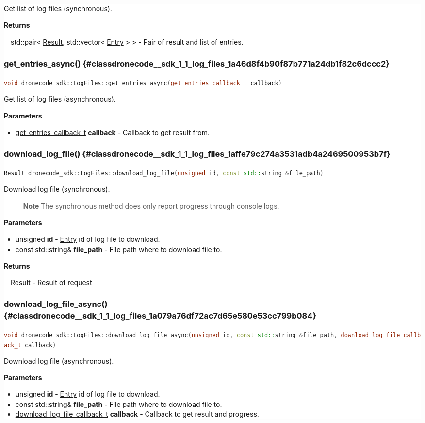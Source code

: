 
Get list of log files (synchronous).


**Returns**

&emsp;std::pair< [Result](classdronecode__sdk_1_1_log_files.md#classdronecode__sdk_1_1_log_files_1ab026a334b2b2f8f212d909c1adc6970c), std::vector< [Entry](structdronecode__sdk_1_1_log_files_1_1_entry.md) > > - Pair of result and list of entries.

### get_entries_async() {#classdronecode__sdk_1_1_log_files_1a46d8f4b90f87b771a24db1f82c6dccc2}
```cpp
void dronecode_sdk::LogFiles::get_entries_async(get_entries_callback_t callback)
```


Get list of log files (asynchronous).


**Parameters**

* [get_entries_callback_t](classdronecode__sdk_1_1_log_files.md#classdronecode__sdk_1_1_log_files_1aa73fc81925042eae353d2d155d97d761) **callback** - Callback to get result from.

### download_log_file() {#classdronecode__sdk_1_1_log_files_1affe79c274a3531adb4a2469500953b7f}
```cpp
Result dronecode_sdk::LogFiles::download_log_file(unsigned id, const std::string &file_path)
```


Download log file (synchronous).

> **Note** The synchronous method does only report progress through console logs.

**Parameters**

* unsigned **id** - [Entry](structdronecode__sdk_1_1_log_files_1_1_entry.md) id of log file to download.
* const std::string& **file_path** - File path where to download file to.

**Returns**

&emsp;[Result](classdronecode__sdk_1_1_log_files.md#classdronecode__sdk_1_1_log_files_1ab026a334b2b2f8f212d909c1adc6970c) - Result of request

### download_log_file_async() {#classdronecode__sdk_1_1_log_files_1a079a76df72ac7d65e580e53cc799b084}
```cpp
void dronecode_sdk::LogFiles::download_log_file_async(unsigned id, const std::string &file_path, download_log_file_callback_t callback)
```


Download log file (asynchronous).


**Parameters**

* unsigned **id** - [Entry](structdronecode__sdk_1_1_log_files_1_1_entry.md) id of log file to download.
* const std::string& **file_path** - File path where to download file to.
* [download_log_file_callback_t](classdronecode__sdk_1_1_log_files.md#classdronecode__sdk_1_1_log_files_1a2b14e2cc0832bb8a379c487f40e9c3e1) **callback** - Callback to get result and progress.
